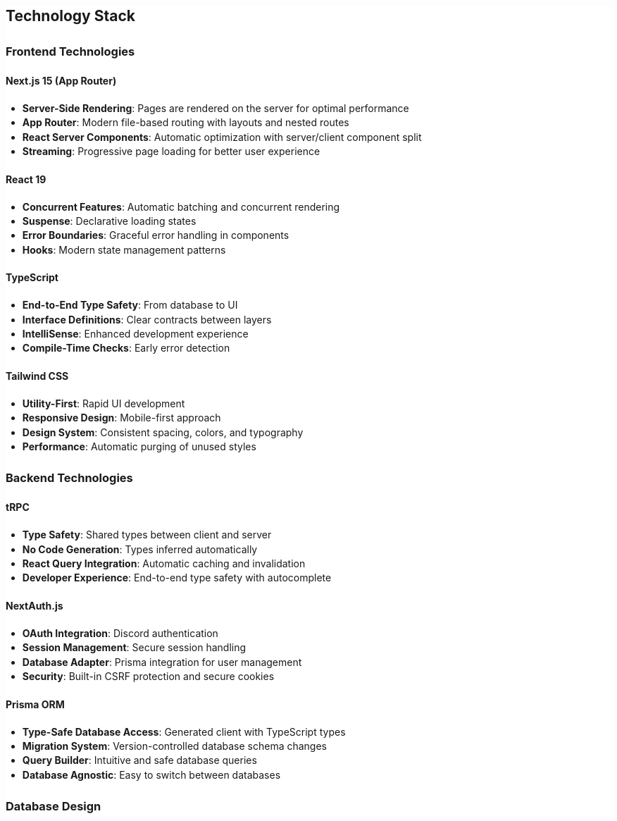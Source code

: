 ## Technology Stack

### Frontend Technologies

#### Next.js 15 (App Router)
- **Server-Side Rendering**: Pages are rendered on the server for optimal performance
- **App Router**: Modern file-based routing with layouts and nested routes
- **React Server Components**: Automatic optimization with server/client component split
- **Streaming**: Progressive page loading for better user experience

#### React 19
- **Concurrent Features**: Automatic batching and concurrent rendering
- **Suspense**: Declarative loading states
- **Error Boundaries**: Graceful error handling in components
- **Hooks**: Modern state management patterns

#### TypeScript
- **End-to-End Type Safety**: From database to UI
- **Interface Definitions**: Clear contracts between layers
- **IntelliSense**: Enhanced development experience
- **Compile-Time Checks**: Early error detection

#### Tailwind CSS
- **Utility-First**: Rapid UI development
- **Responsive Design**: Mobile-first approach
- **Design System**: Consistent spacing, colors, and typography
- **Performance**: Automatic purging of unused styles

### Backend Technologies

#### tRPC
- **Type Safety**: Shared types between client and server
- **No Code Generation**: Types inferred automatically
- **React Query Integration**: Automatic caching and invalidation
- **Developer Experience**: End-to-end type safety with autocomplete

#### NextAuth.js
- **OAuth Integration**: Discord authentication
- **Session Management**: Secure session handling
- **Database Adapter**: Prisma integration for user management
- **Security**: Built-in CSRF protection and secure cookies

#### Prisma ORM
- **Type-Safe Database Access**: Generated client with TypeScript types
- **Migration System**: Version-controlled database schema changes
- **Query Builder**: Intuitive and safe database queries
- **Database Agnostic**: Easy to switch between databases

### Database Design
